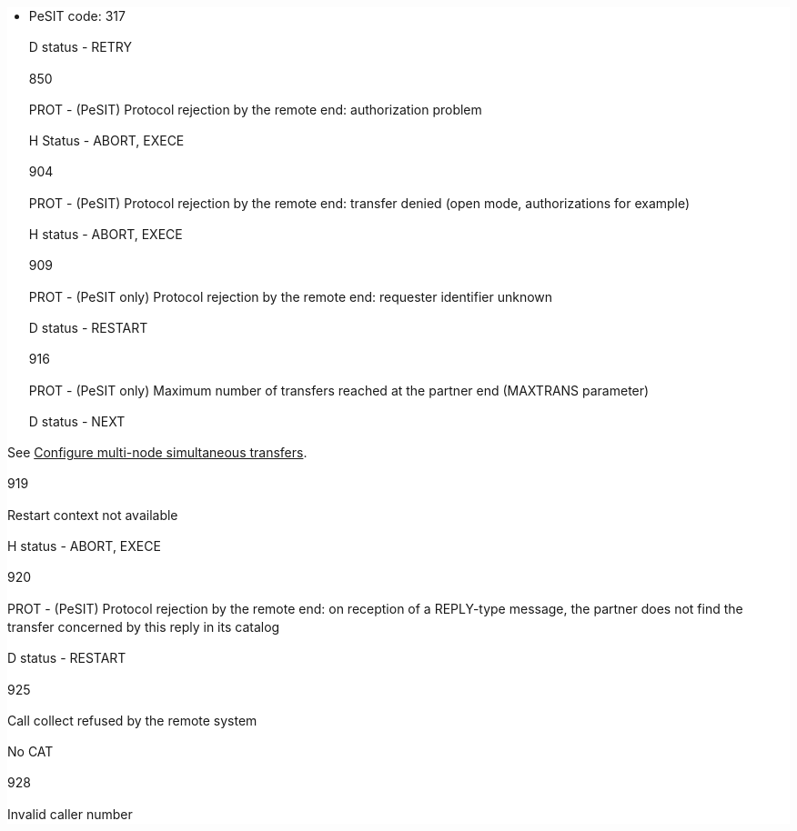 - PeSIT code: 317</p>         </td>
         <td class="TableStyle-SynchTableStyle_interop-BodyD-Column1-Body2"><p>D status - RETRY</p>         </td>
      </tr>
      <tr>
         <td class="TableStyle-SynchTableStyle_interop-BodyE-Column1-Body2"><p>850</p>         </td>
         <td class="TableStyle-SynchTableStyle_interop-BodyE-Column1-Body2"><p>PROT - (PeSIT) Protocol rejection by the remote  end: authorization
problem</p>         </td>
         <td class="TableStyle-SynchTableStyle_interop-BodyD-Column1-Body2"><p>H Status - ABORT, EXECE</p>         </td>
      </tr>
      <tr>
         <td class="TableStyle-SynchTableStyle_interop-BodyE-Column1-Body2"><p>904</p>         </td>
         <td class="TableStyle-SynchTableStyle_interop-BodyE-Column1-Body2"><p>PROT - (PeSIT) Protocol rejection by the remote  end: transfer
denied (open mode, authorizations for example)</p>         </td>
         <td class="TableStyle-SynchTableStyle_interop-BodyD-Column1-Body2"><p>H status - ABORT, EXECE</p>         </td>
      </tr>
      <tr>
         <td class="TableStyle-SynchTableStyle_interop-BodyE-Column1-Body2"><p>909</p>         </td>
         <td class="TableStyle-SynchTableStyle_interop-BodyE-Column1-Body2"><p>PROT - (PeSIT only) Protocol rejection by the remote  end:
requester identifier unknown</p>         </td>
         <td class="TableStyle-SynchTableStyle_interop-BodyD-Column1-Body2"><p>D status - RESTART</p>         </td>
      </tr>
      <tr>
         <td class="TableStyle-SynchTableStyle_interop-BodyE-Column1-Body2"><p>916</p>         </td>
         <td class="TableStyle-SynchTableStyle_interop-BodyE-Column1-Body2"><p>PROT - (PeSIT only) Maximum number of transfers reached
at the partner end (MAXTRANS parameter)</p>         </td>
         <td class="TableStyle-SynchTableStyle_interop-BodyD-Column1-Body2"><p>D status - NEXT</p>
<p>See <a href="../../../concepts/about_parallel_transfers/multi_node_simultaneous_transfers" class="MCXref xref">Configure multi-node simultaneous transfers</a>.</p>         </td>
      </tr>
      <tr>
         <td class="TableStyle-SynchTableStyle_interop-BodyE-Column1-Body2"><p>919</p>         </td>
         <td class="TableStyle-SynchTableStyle_interop-BodyE-Column1-Body2"><p>Restart context not available</p>         </td>
         <td class="TableStyle-SynchTableStyle_interop-BodyD-Column1-Body2"><p>H status - ABORT, EXECE</p>         </td>
      </tr>
      <tr>
         <td class="TableStyle-SynchTableStyle_interop-BodyE-Column1-Body2"><p>920</p>         </td>
         <td class="TableStyle-SynchTableStyle_interop-BodyE-Column1-Body2"><p>PROT - (PeSIT) Protocol rejection by the remote  end: on
reception of a REPLY-type message, the partner does not find the transfer
concerned by this reply in its catalog</p>         </td>
         <td class="TableStyle-SynchTableStyle_interop-BodyD-Column1-Body2"><p>D status - RESTART</p>         </td>
      </tr>
      <tr>
         <td class="TableStyle-SynchTableStyle_interop-BodyE-Column1-Body2"><p>925</p>         </td>
         <td class="TableStyle-SynchTableStyle_interop-BodyE-Column1-Body2"><p>Call collect refused by the remote  system</p>         </td>
         <td class="TableStyle-SynchTableStyle_interop-BodyD-Column1-Body2"><p>No CAT</p>         </td>
      </tr>
      <tr>
         <td class="TableStyle-SynchTableStyle_interop-BodyE-Column1-Body2"><p>928</p>         </td>
         <td class="TableStyle-SynchTableStyle_interop-BodyE-Column1-Body2"><p>Invalid caller number</p>         </td>
